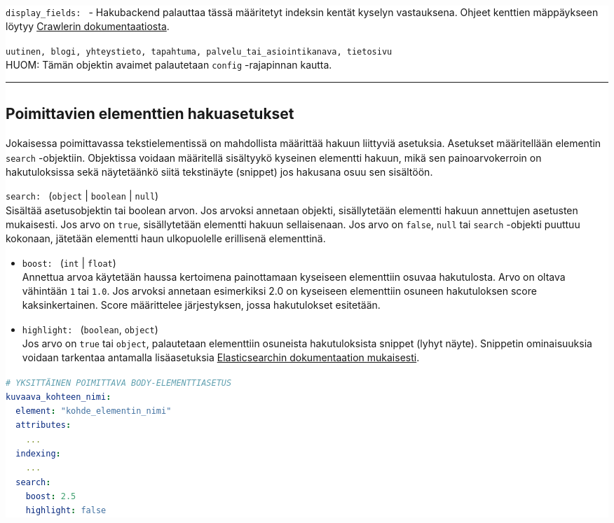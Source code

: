 `display_fields: ` - Hakubackend palauttaa tässä määritetyt indeksin kentät kyselyn vastauksena. Ohjeet kenttien mäppäykseen löytyy [Crawlerin dokumentaatiosta](crawler_dokumentaatio.md#spiderin-asetukset).

`uutinen, blogi, yhteystieto, tapahtuma, palvelu_tai_asiointikanava, tietosivu`<br>
HUOM: Tämän objektin avaimet palautetaan `config` -rajapinnan kautta.

---

## Poimittavien elementtien hakuasetukset

Jokaisessa poimittavassa tekstielementissä on mahdollista määrittää hakuun liittyviä asetuksia. Asetukset määritellään elementin `search` -objektiin. Objektissa voidaan määritellä sisältyykö kyseinen elementti hakuun, mikä sen painoarvokerroin on hakutuloksissa sekä näytetäänkö siitä tekstinäyte (snippet) jos hakusana osuu sen sisältöön.

`search: ` (`object` | `boolean` | `null`)<br>
  Sisältää asetusobjektin tai boolean arvon. Jos arvoksi annetaan objekti, sisällytetään elementti hakuun annettujen asetusten mukaisesti. Jos arvo on `true`, sisällytetään elementti hakuun sellaisenaan. Jos arvo on `false`, `null` tai `search` -objekti puuttuu kokonaan, jätetään elementti haun ulkopuolelle erillisenä elementtinä.
  
  - `boost: ` (`int` | `float`)<br>
    Annettua arvoa käytetään haussa kertoimena painottamaan kyseiseen elementtiin osuvaa hakutulosta. Arvo on oltava vähintään `1` tai `1.0`. Jos arvoksi annetaan esimerkiksi 2.0 on kyseiseen elementtiin osuneen hakutuloksen score kaksinkertainen. Score määrittelee järjestyksen, jossa hakutulokset esitetään.

  - `highlight: ` (`boolean`, `object`)<br>
    Jos arvo on `true` tai `object`, palautetaan elementtiin osuneista hakutuloksista snippet (lyhyt näyte). Snippetin ominaisuuksia voidaan tarkentaa antamalla lisäasetuksia [Elasticsearchin dokumentaation mukaisesti](https://www.elastic.co/guide/en/elasticsearch/reference/current/highlighting.html).

```yaml
# YKSITTÄINEN POIMITTAVA BODY-ELEMENTTIASETUS
kuvaava_kohteen_nimi:
  element: "kohde_elementin_nimi"
  attributes: 
    ...
  indexing:
    ...
  search:
    boost: 2.5
    highlight: false
```